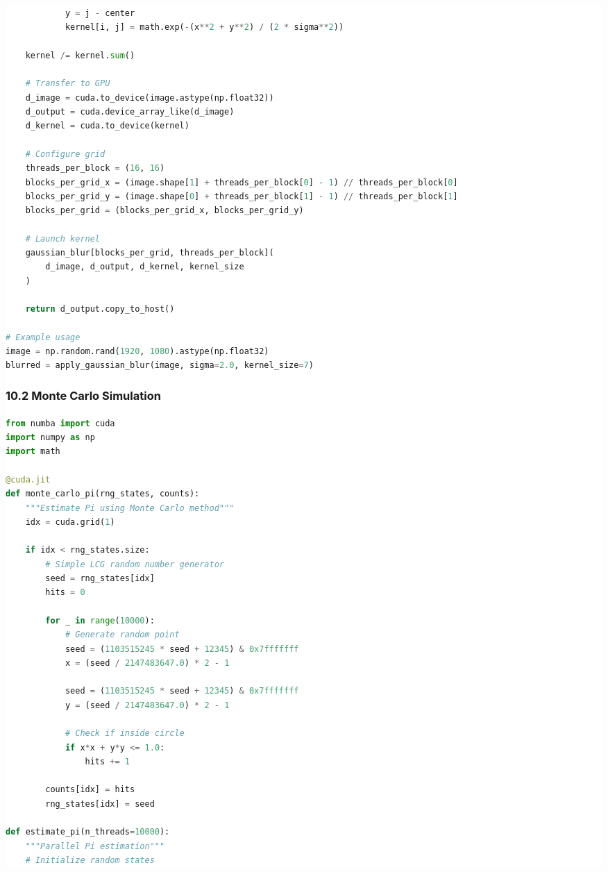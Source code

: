 ```python
            y = j - center
            kernel[i, j] = math.exp(-(x**2 + y**2) / (2 * sigma**2))
    
    kernel /= kernel.sum()
    
    # Transfer to GPU
    d_image = cuda.to_device(image.astype(np.float32))
    d_output = cuda.device_array_like(d_image)
    d_kernel = cuda.to_device(kernel)
    
    # Configure grid
    threads_per_block = (16, 16)
    blocks_per_grid_x = (image.shape[1] + threads_per_block[0] - 1) // threads_per_block[0]
    blocks_per_grid_y = (image.shape[0] + threads_per_block[1] - 1) // threads_per_block[1]
    blocks_per_grid = (blocks_per_grid_x, blocks_per_grid_y)
    
    # Launch kernel
    gaussian_blur[blocks_per_grid, threads_per_block](
        d_image, d_output, d_kernel, kernel_size
    )
    
    return d_output.copy_to_host()

# Example usage
image = np.random.rand(1920, 1080).astype(np.float32)
blurred = apply_gaussian_blur(image, sigma=2.0, kernel_size=7)
```

### 10.2 Monte Carlo Simulation

```python
from numba import cuda
import numpy as np
import math

@cuda.jit
def monte_carlo_pi(rng_states, counts):
    """Estimate Pi using Monte Carlo method"""
    idx = cuda.grid(1)
    
    if idx < rng_states.size:
        # Simple LCG random number generator
        seed = rng_states[idx]
        hits = 0
        
        for _ in range(10000):
            # Generate random point
            seed = (1103515245 * seed + 12345) & 0x7fffffff
            x = (seed / 2147483647.0) * 2 - 1
            
            seed = (1103515245 * seed + 12345) & 0x7fffffff
            y = (seed / 2147483647.0) * 2 - 1
            
            # Check if inside circle
            if x*x + y*y <= 1.0:
                hits += 1
        
        counts[idx] = hits
        rng_states[idx] = seed

def estimate_pi(n_threads=10000):
    """Parallel Pi estimation"""
    # Initialize random states
```
